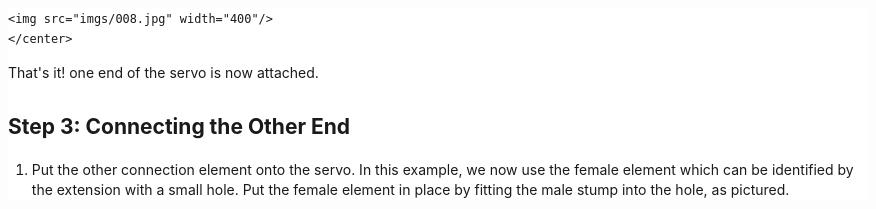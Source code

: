     <img src="imgs/008.jpg" width="400"/>
    </center>

That's it! one end of the servo is now attached.

## Step 3: Connecting the Other End
1. Put the other connection element onto the servo. In this example, we now use the female element which can be identified by the extension with a small hole. Put the female element in place by fitting the   male stump into the hole, as pictured.

    <center>